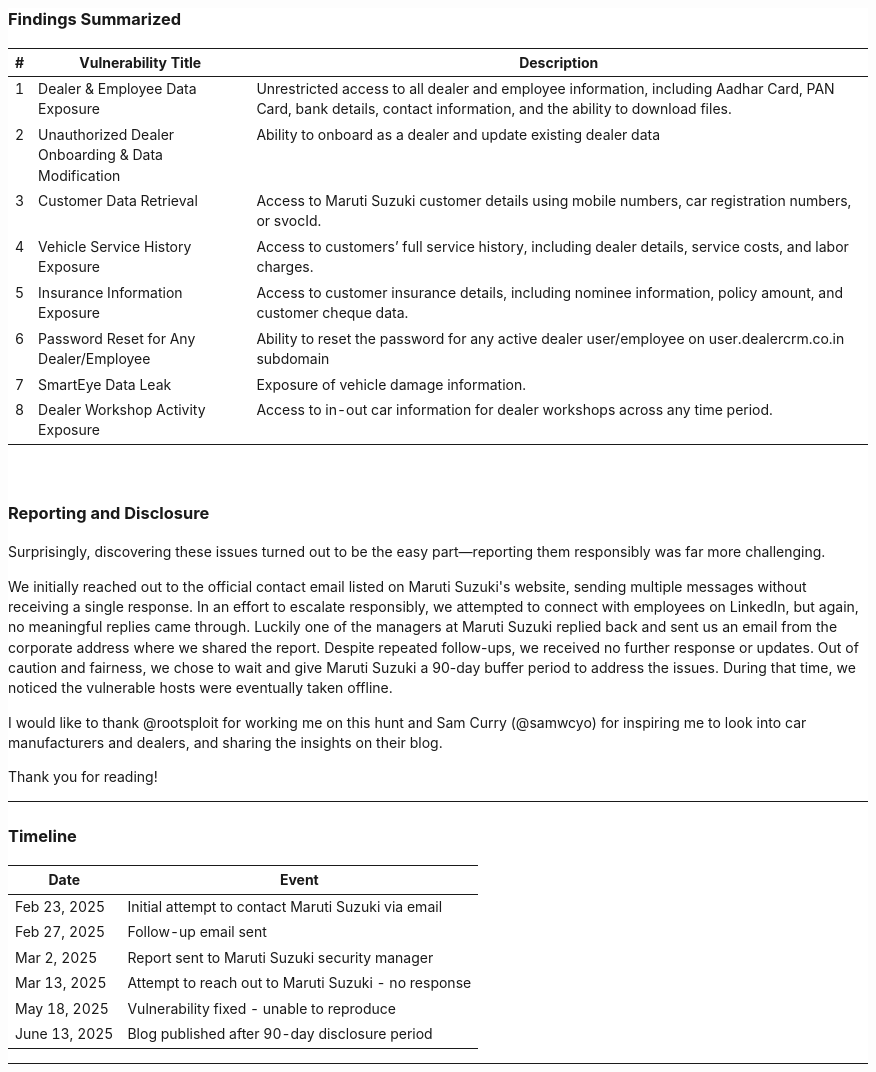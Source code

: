 ### Findings Summarized


| #  | Vulnerability Title                          | Description |
|----|----------------------------------------------|-------------|
| 1  | Dealer & Employee Data Exposure              | Unrestricted access to all dealer and employee information, including Aadhar Card, PAN Card, bank details, contact information, and the ability to download files. |
| 2  | Unauthorized Dealer Onboarding & Data Modification | Ability to onboard as a dealer and update existing dealer data|
| 3  | Customer Data Retrieval                      | Access to Maruti Suzuki customer details using mobile numbers, car registration numbers, or svocId. |
| 4  | Vehicle Service History Exposure             | Access to customers’ full service history, including dealer details, service costs, and labor charges. |
| 5  | Insurance Information Exposure               | Access to customer insurance details, including nominee information, policy amount, and customer cheque data. |
| 6  | Password Reset for Any Dealer/Employee       | Ability to reset the password for any active dealer user/employee on user.dealercrm.co.in subdomain |
| 7  | SmartEye Data Leak                           | Exposure of vehicle damage information. |
| 8  | Dealer Workshop Activity Exposure            | Access to in-out car information for dealer workshops across any time period. |

<br>

### Reporting and Disclosure

Surprisingly, discovering these issues turned out to be the easy part—reporting them responsibly was far more challenging. 

We initially reached out to the official contact email listed on Maruti Suzuki's website, sending multiple messages without receiving a single response. In an effort to escalate responsibly, we attempted to connect with employees on LinkedIn, but again, no meaningful replies came through. Luckily one of the managers at Maruti Suzuki replied back and sent us an email from the corporate address where we shared the report. Despite repeated follow-ups, we received no further response or updates. Out of caution and fairness, we chose to wait and give Maruti Suzuki a 90-day buffer period to address the issues. During that time, we noticed the vulnerable hosts were eventually taken offline.

I would like to thank @rootsploit for working me on this hunt and Sam Curry (@samwcyo) for inspiring me to look into car manufacturers and dealers, and sharing the insights on their blog.


Thank you for reading!

---
### Timeline

| Date             | Event                                                       |
|------------------|-------------------------------------------------------------|
| Feb 23, 2025     | Initial attempt to contact Maruti Suzuki via email          |
| Feb 27, 2025     | Follow-up email sent                                        |
| Mar 2, 2025     | Report sent to Maruti Suzuki security manager               |
| Mar 13, 2025     | Attempt to reach out to Maruti Suzuki - no response            |
|May 18, 2025 | Vulnerability fixed - unable to reproduce | 
| June 13, 2025    |   Blog published after 90-day disclosure period  

----------
